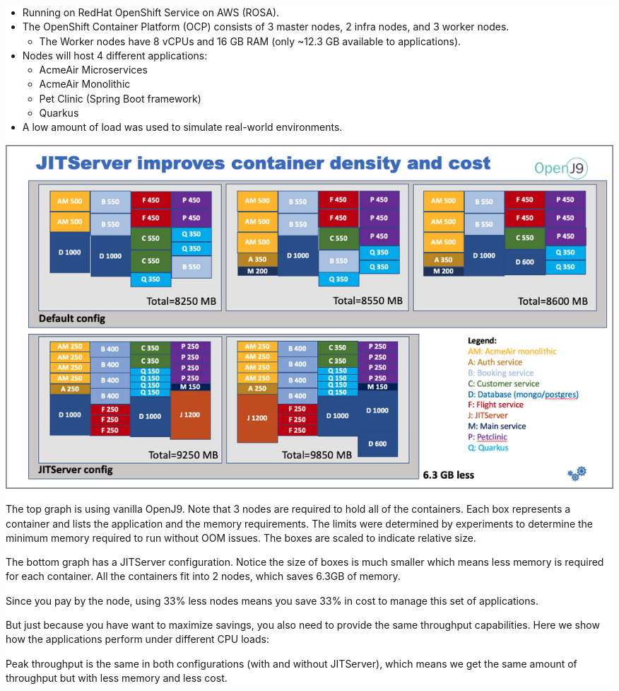 * Running on RedHat OpenShift Service on AWS (ROSA).
* The OpenShift Container Platform (OCP) consists of 3 master nodes, 2 infra nodes, and 3 worker nodes.
  * The Worker nodes have 8 vCPUs and 16 GB RAM (only ~12.3 GB available to applications).
* Nodes will host 4 different applications:
  * AcmeAir Microservices
  * AcmeAir Monolithic
  * Pet Clinic (Spring Boot framework)
  * Quarkus
* A low amount of load was used to simulate real-world environments.

![density-graph](doc/source/images/density-graph.png)

The top graph is using vanilla OpenJ9. Note that 3 nodes are required to hold all of the containers. Each box represents a container and lists the application and the memory requirements. The limits were determined by experiments to determine the minimum memory required to run without OOM issues. The boxes are scaled to indicate relative size.

The bottom graph has a JITServer configuration. Notice the size of boxes is much smaller which means less memory is required for each container. All the containers fit into 2 nodes, which saves 6.3GB of memory.

Since you pay by the node, using 33% less nodes means you save 33% in cost to manage this set of applications.

But just because you have want to maximize savings, you also need to provide the same throughput capabilities. Here we show how the applications perform under different CPU loads:

Peak throughput is the same in both configurations (with and without JITServer), which means we get the same amount of throughput but with less memory and less cost.
